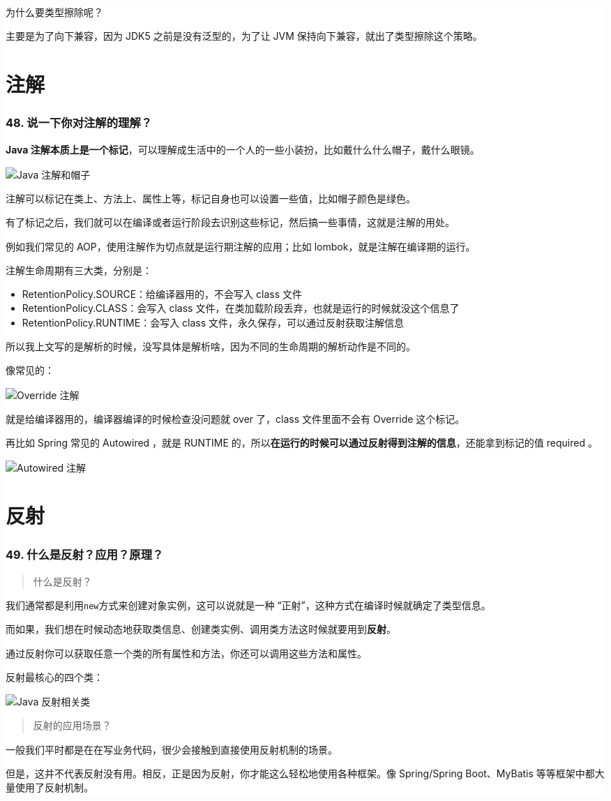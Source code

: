 为什么要类型擦除呢？

主要是为了向下兼容，因为 JDK5 之前是没有泛型的，为了让 JVM 保持向下兼容，就出了类型擦除这个策略。

注解
====

### 48. 说一下你对注解的理解？

**Java 注解本质上是一个标记**，可以理解成生活中的一个人的一些小装扮，比如戴什么什么帽子，戴什么眼镜。

![](https://gcore.jsdelivr.net/gh/lingzhexi/blogImage/img/2022/03/202203031644374.png)Java 注解和帽子

注解可以标记在类上、方法上、属性上等，标记自身也可以设置一些值，比如帽子颜色是绿色。

有了标记之后，我们就可以在编译或者运行阶段去识别这些标记，然后搞一些事情，这就是注解的用处。

例如我们常见的 AOP，使用注解作为切点就是运行期注解的应用；比如 lombok，就是注解在编译期的运行。

注解生命周期有三大类，分别是：

* RetentionPolicy.SOURCE：给编译器用的，不会写入 class 文件
* RetentionPolicy.CLASS：会写入 class 文件，在类加载阶段丢弃，也就是运行的时候就没这个信息了
* RetentionPolicy.RUNTIME：会写入 class 文件，永久保存，可以通过反射获取注解信息

所以我上文写的是解析的时候，没写具体是解析啥，因为不同的生命周期的解析动作是不同的。

像常见的：

![](https://gcore.jsdelivr.net/gh/lingzhexi/blogImage/img/2022/03/202203031641804.png)Override 注解

就是给编译器用的，编译器编译的时候检查没问题就 over 了，class 文件里面不会有 Override 这个标记。

再比如 Spring 常见的 Autowired ，就是 RUNTIME 的，所以**在运行的时候可以通过反射得到注解的信息**，还能拿到标记的值 required 。

![](https://gcore.jsdelivr.net/gh/lingzhexi/blogImage/img/2022/03/202203031644704.png)Autowired 注解

反射
====

### 49. 什么是反射？应用？原理？

> 什么是反射？

我们通常都是利用`new`方式来创建对象实例，这可以说就是一种 “正射”，这种方式在编译时候就确定了类型信息。

而如果，我们想在时候动态地获取类信息、创建类实例、调用类方法这时候就要用到**反射**。

通过反射你可以获取任意一个类的所有属性和方法，你还可以调用这些方法和属性。

反射最核心的四个类：

![](https://gcore.jsdelivr.net/gh/lingzhexi/blogImage/img/2022/03/202203031641099.png)Java 反射相关类

> 反射的应用场景？

一般我们平时都是在在写业务代码，很少会接触到直接使用反射机制的场景。

但是，这并不代表反射没有用。相反，正是因为反射，你才能这么轻松地使用各种框架。像 Spring/Spring Boot、MyBatis 等等框架中都大量使用了反射机制。
